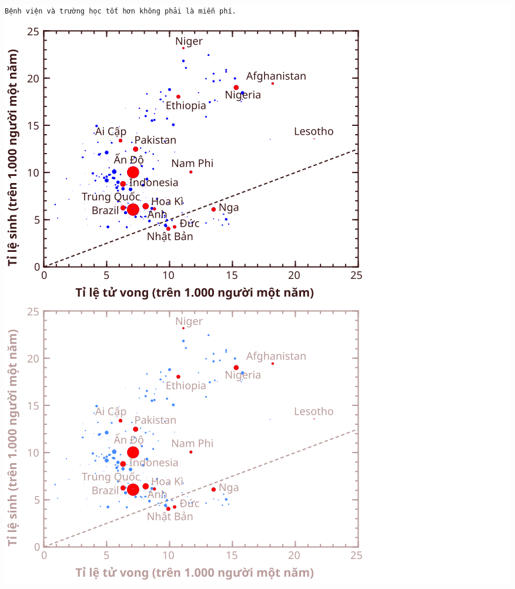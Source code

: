     Bệnh viện và trường học tốt hơn không phải là miễn phí.

[^23]:

    Người ta dựa trên nhiều cơ sở có thể nghi vấn rằng liệu đây có phải là một mục tiêu “đúng đắn”.

![Pop-3-11-Light](../../assets/images/pop-3-11-light.svg#only-light)
![Pop-3-11-Dark](../../assets/images/pop-3-11-dark.svg#only-dark)
